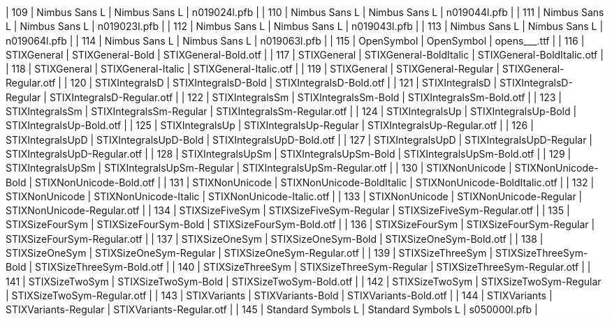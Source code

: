 | 109 | Nimbus Sans L | Nimbus Sans L | n019024l.pfb |
| 110 | Nimbus Sans L | Nimbus Sans L | n019044l.pfb |
| 111 | Nimbus Sans L | Nimbus Sans L | n019023l.pfb |
| 112 | Nimbus Sans L | Nimbus Sans L | n019043l.pfb |
| 113 | Nimbus Sans L | Nimbus Sans L | n019064l.pfb |
| 114 | Nimbus Sans L | Nimbus Sans L | n019063l.pfb |
| 115 | OpenSymbol | OpenSymbol | opens___.ttf |
| 116 | STIXGeneral | STIXGeneral-Bold | STIXGeneral-Bold.otf |
| 117 | STIXGeneral | STIXGeneral-BoldItalic | STIXGeneral-BoldItalic.otf |
| 118 | STIXGeneral | STIXGeneral-Italic | STIXGeneral-Italic.otf |
| 119 | STIXGeneral | STIXGeneral-Regular | STIXGeneral-Regular.otf |
| 120 | STIXIntegralsD | STIXIntegralsD-Bold | STIXIntegralsD-Bold.otf |
| 121 | STIXIntegralsD | STIXIntegralsD-Regular | STIXIntegralsD-Regular.otf |
| 122 | STIXIntegralsSm | STIXIntegralsSm-Bold | STIXIntegralsSm-Bold.otf |
| 123 | STIXIntegralsSm | STIXIntegralsSm-Regular | STIXIntegralsSm-Regular.otf |
| 124 | STIXIntegralsUp | STIXIntegralsUp-Bold | STIXIntegralsUp-Bold.otf |
| 125 | STIXIntegralsUp | STIXIntegralsUp-Regular | STIXIntegralsUp-Regular.otf |
| 126 | STIXIntegralsUpD | STIXIntegralsUpD-Bold | STIXIntegralsUpD-Bold.otf |
| 127 | STIXIntegralsUpD | STIXIntegralsUpD-Regular | STIXIntegralsUpD-Regular.otf |
| 128 | STIXIntegralsUpSm | STIXIntegralsUpSm-Bold | STIXIntegralsUpSm-Bold.otf |
| 129 | STIXIntegralsUpSm | STIXIntegralsUpSm-Regular | STIXIntegralsUpSm-Regular.otf |
| 130 | STIXNonUnicode | STIXNonUnicode-Bold | STIXNonUnicode-Bold.otf |
| 131 | STIXNonUnicode | STIXNonUnicode-BoldItalic | STIXNonUnicode-BoldItalic.otf |
| 132 | STIXNonUnicode | STIXNonUnicode-Italic | STIXNonUnicode-Italic.otf |
| 133 | STIXNonUnicode | STIXNonUnicode-Regular | STIXNonUnicode-Regular.otf |
| 134 | STIXSizeFiveSym | STIXSizeFiveSym-Regular | STIXSizeFiveSym-Regular.otf |
| 135 | STIXSizeFourSym | STIXSizeFourSym-Bold | STIXSizeFourSym-Bold.otf |
| 136 | STIXSizeFourSym | STIXSizeFourSym-Regular | STIXSizeFourSym-Regular.otf |
| 137 | STIXSizeOneSym | STIXSizeOneSym-Bold | STIXSizeOneSym-Bold.otf |
| 138 | STIXSizeOneSym | STIXSizeOneSym-Regular | STIXSizeOneSym-Regular.otf |
| 139 | STIXSizeThreeSym | STIXSizeThreeSym-Bold | STIXSizeThreeSym-Bold.otf |
| 140 | STIXSizeThreeSym | STIXSizeThreeSym-Regular | STIXSizeThreeSym-Regular.otf |
| 141 | STIXSizeTwoSym | STIXSizeTwoSym-Bold | STIXSizeTwoSym-Bold.otf |
| 142 | STIXSizeTwoSym | STIXSizeTwoSym-Regular | STIXSizeTwoSym-Regular.otf |
| 143 | STIXVariants | STIXVariants-Bold | STIXVariants-Bold.otf |
| 144 | STIXVariants | STIXVariants-Regular | STIXVariants-Regular.otf |
| 145 | Standard Symbols L | Standard Symbols L | s050000l.pfb |